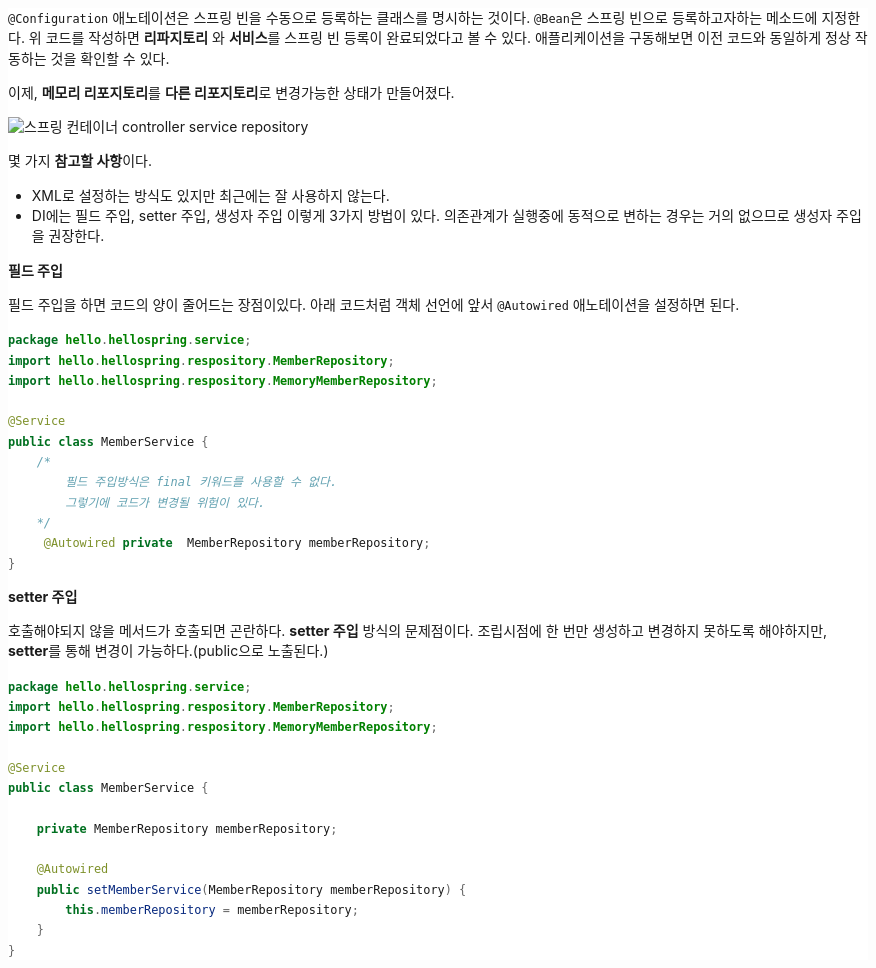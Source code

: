`@Configuration` 애노테이션은 스프링 빈을 수동으로 등록하는 클래스를 명시하는 것이다. `@Bean`은 스프링 빈으로 등록하고자하는 메소드에 지정한다. 위 코드를 작성하면 **리파지토리** 와 **서비스**를 스프링 빈 등록이 완료되었다고 볼 수 있다. 애플리케이션을 구동해보면 이전 코드와 동일하게 정상 작동하는 것을 확인할 수 있다.

이제, **메모리 리포지토리**를 **다른 리포지토리**로 변경가능한 상태가 만들어졌다. 

![스프링 컨테이너 controller service repository](https://user-images.githubusercontent.com/49560745/104302989-d49d9e00-550c-11eb-8d52-ce8c713d228b.png)

몇 가지 **참고할 사항**이다.

- XML로 설정하는 방식도 있지만 최근에는 잘 사용하지 않는다.
- DI에는 필드 주입, setter 주입, 생성자 주입 이렇게 3가지 방법이 있다. 의존관계가 실행중에 동적으로 변하는 경우는 거의 없으므로 생성자 주입을 권장한다. 

**필드 주입**

필드 주입을 하면 코드의 양이 줄어드는 장점이있다. 아래 코드처럼 객체 선언에 앞서 `@Autowired` 애노테이션을 설정하면 된다.

```java
package hello.hellospring.service;
import hello.hellospring.respository.MemberRepository;
import hello.hellospring.respository.MemoryMemberRepository;

@Service
public class MemberService {
    /*
    	필드 주입방식은 final 키워드를 사용할 수 없다.
    	그렇기에 코드가 변경될 위험이 있다.
    */
	 @Autowired private  MemberRepository memberRepository;
}

```



**setter 주입**

호출해야되지 않을 메서드가 호출되면 곤란하다. **setter 주입** 방식의 문제점이다. 조립시점에 한 번만 생성하고 변경하지 못하도록 해야하지만, **setter**를 통해 변경이 가능하다.(public으로 노출된다.)

```java
package hello.hellospring.service;
import hello.hellospring.respository.MemberRepository;
import hello.hellospring.respository.MemoryMemberRepository;

@Service
public class MemberService {

    private MemberRepository memberRepository;
    
	@Autowired
    public setMemberService(MemberRepository memberRepository) {
        this.memberRepository = memberRepository;
    }
}

```
